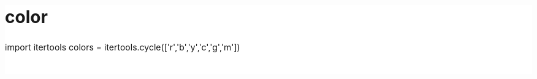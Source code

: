 # color 

  import itertools 
  colors = itertools.cycle(['r','b','y','c','g','m']) 
  
  <p align="center"><img src="https://raw.githubusercontent.com/lxy5513/Markdown_image_dateset/master/Xnip2019-05-30_10-29-06.jpg" width="100%" alt="" /></p>
